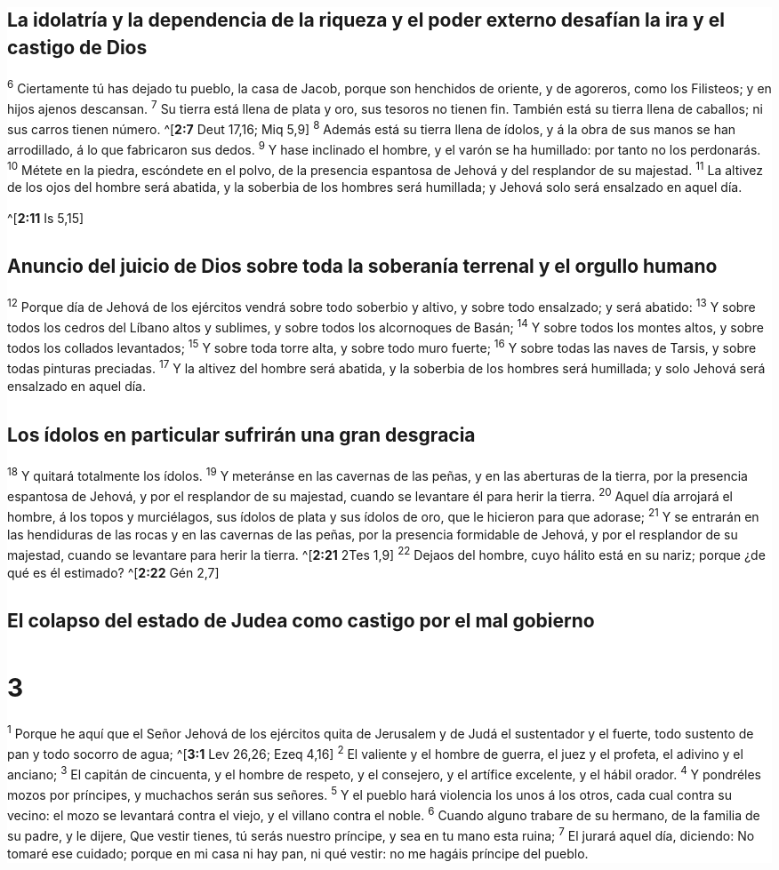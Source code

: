 
 

## La idolatría y la dependencia de la riqueza y el poder externo desafían la ira y el castigo de Dios
<sup class='bibleverse'>6</sup> Ciertamente tú has dejado tu pueblo, la casa de Jacob, porque son henchidos de oriente, y de agoreros, como los Filisteos; y en hijos ajenos descansan. <sup class='bibleverse'>7</sup> Su tierra está llena de plata y oro, sus tesoros no tienen fin. También está su tierra llena de caballos; ni sus carros tienen número. ^[**2:7** Deut 17,16; Miq 5,9] <sup class='bibleverse'>8</sup> Además está su tierra llena de ídolos, y á la obra de sus manos se han arrodillado, á lo que fabricaron sus dedos. <sup class='bibleverse'>9</sup> Y hase inclinado el hombre, y el varón se ha humillado: por tanto no los perdonarás. <sup class='bibleverse'>10</sup> Métete en la piedra, escóndete en el polvo, de la presencia espantosa de Jehová y del resplandor de su majestad. <sup class='bibleverse'>11</sup> La altivez de los ojos del hombre será abatida, y la soberbia de los hombres será humillada; y Jehová solo será ensalzado en aquel día. 

^[**2:11** Is 5,15] 
 

## Anuncio del juicio de Dios sobre toda la soberanía terrenal y el orgullo humano
<sup class='bibleverse'>12</sup> Porque día de Jehová de los ejércitos vendrá sobre todo soberbio y altivo, y sobre todo ensalzado; y será abatido: <sup class='bibleverse'>13</sup> Y sobre todos los cedros del Líbano altos y sublimes, y sobre todos los alcornoques de Basán; <sup class='bibleverse'>14</sup> Y sobre todos los montes altos, y sobre todos los collados levantados; <sup class='bibleverse'>15</sup> Y sobre toda torre alta, y sobre todo muro fuerte; <sup class='bibleverse'>16</sup> Y sobre todas las naves de Tarsis, y sobre todas pinturas preciadas. <sup class='bibleverse'>17</sup> Y la altivez del hombre será abatida, y la soberbia de los hombres será humillada; y solo Jehová será ensalzado en aquel día. 



## Los ídolos en particular sufrirán una gran desgracia
<sup class='bibleverse'>18</sup> Y quitará totalmente los ídolos. <sup class='bibleverse'>19</sup> Y meteránse en las cavernas de las peñas, y en las aberturas de la tierra, por la presencia espantosa de Jehová, y por el resplandor de su majestad, cuando se levantare él para herir la tierra. <sup class='bibleverse'>20</sup> Aquel día arrojará el hombre, á los topos y murciélagos, sus ídolos de plata y sus ídolos de oro, que le hicieron para que adorase; <sup class='bibleverse'>21</sup> Y se entrarán en las hendiduras de las rocas y en las cavernas de las peñas, por la presencia formidable de Jehová, y por el resplandor de su majestad, cuando se levantare para herir la tierra. ^[**2:21** 2Tes 1,9] <sup class='bibleverse'>22</sup> Dejaos del hombre, cuyo hálito está en su nariz; porque ¿de qué es él estimado? ^[**2:22** Gén 2,7] 
  

## El colapso del estado de Judea como castigo por el mal gobierno
# 3 
<sup class='bibleverse'>1</sup> Porque he aquí que el Señor Jehová de los ejércitos quita de Jerusalem y de Judá el sustentador y el fuerte, todo sustento de pan y todo socorro de agua; ^[**3:1** Lev 26,26; Ezeq 4,16] <sup class='bibleverse'>2</sup> El valiente y el hombre de guerra, el juez y el profeta, el adivino y el anciano; <sup class='bibleverse'>3</sup> El capitán de cincuenta, y el hombre de respeto, y el consejero, y el artífice excelente, y el hábil orador. <sup class='bibleverse'>4</sup> Y pondréles mozos por príncipes, y muchachos serán sus señores. <sup class='bibleverse'>5</sup> Y el pueblo hará violencia los unos á los otros, cada cual contra su vecino: el mozo se levantará contra el viejo, y el villano contra el noble. <sup class='bibleverse'>6</sup> Cuando alguno trabare de su hermano, de la familia de su padre, y le dijere, Que vestir tienes, tú serás nuestro príncipe, y sea en tu mano esta ruina; <sup class='bibleverse'>7</sup> El jurará aquel día, diciendo: No tomaré ese cuidado; porque en mi casa ni hay pan, ni qué vestir: no me hagáis príncipe del pueblo. 
